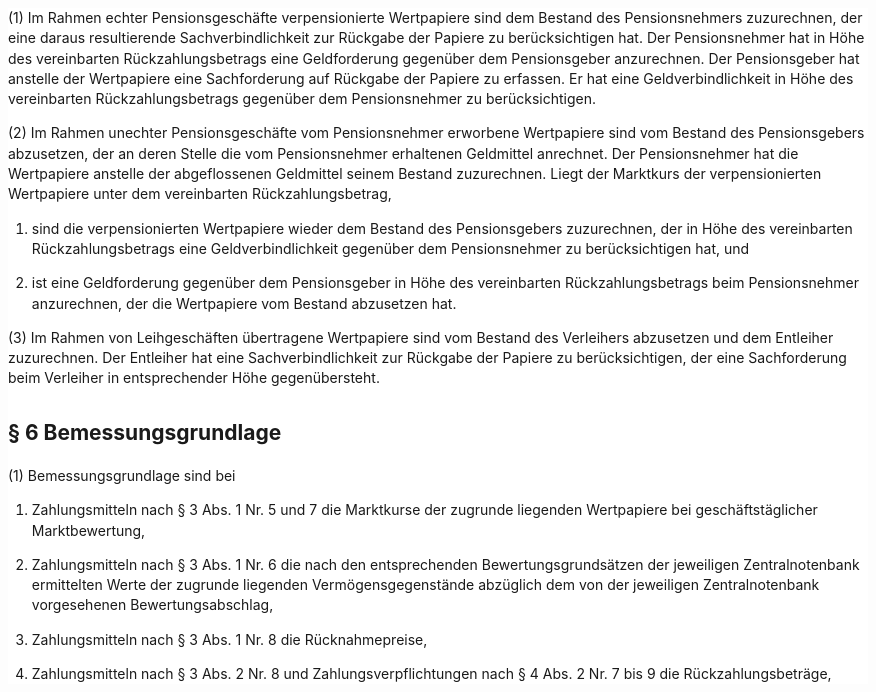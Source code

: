 (1) Im Rahmen echter Pensionsgeschäfte verpensionierte Wertpapiere
sind dem Bestand des Pensionsnehmers zuzurechnen, der eine daraus
resultierende Sachverbindlichkeit zur Rückgabe der Papiere zu
berücksichtigen hat. Der Pensionsnehmer hat in Höhe des vereinbarten
Rückzahlungsbetrags eine Geldforderung gegenüber dem Pensionsgeber
anzurechnen. Der Pensionsgeber hat anstelle der Wertpapiere eine
Sachforderung auf Rückgabe der Papiere zu erfassen. Er hat eine
Geldverbindlichkeit in Höhe des vereinbarten Rückzahlungsbetrags
gegenüber dem Pensionsnehmer zu berücksichtigen.

(2) Im Rahmen unechter Pensionsgeschäfte vom Pensionsnehmer erworbene
Wertpapiere sind vom Bestand des Pensionsgebers abzusetzen, der an
deren Stelle die vom Pensionsnehmer erhaltenen Geldmittel anrechnet.
Der Pensionsnehmer hat die Wertpapiere anstelle der abgeflossenen
Geldmittel seinem Bestand zuzurechnen. Liegt der Marktkurs der
verpensionierten Wertpapiere unter dem vereinbarten
Rückzahlungsbetrag,

1.  sind die verpensionierten Wertpapiere wieder dem Bestand des
    Pensionsgebers zuzurechnen, der in Höhe des vereinbarten
    Rückzahlungsbetrags eine Geldverbindlichkeit gegenüber dem
    Pensionsnehmer zu berücksichtigen hat, und


2.  ist eine Geldforderung gegenüber dem Pensionsgeber in Höhe des
    vereinbarten Rückzahlungsbetrags beim Pensionsnehmer anzurechnen, der
    die Wertpapiere vom Bestand abzusetzen hat.




(3) Im Rahmen von Leihgeschäften übertragene Wertpapiere sind vom
Bestand des Verleihers abzusetzen und dem Entleiher zuzurechnen. Der
Entleiher hat eine Sachverbindlichkeit zur Rückgabe der Papiere zu
berücksichtigen, der eine Sachforderung beim Verleiher in
entsprechender Höhe gegenübersteht.


## § 6 Bemessungsgrundlage

(1) Bemessungsgrundlage sind bei

1.  Zahlungsmitteln nach § 3 Abs. 1 Nr. 5 und 7 die Marktkurse der
    zugrunde liegenden Wertpapiere bei geschäftstäglicher Marktbewertung,


2.  Zahlungsmitteln nach § 3 Abs. 1 Nr. 6 die nach den entsprechenden
    Bewertungsgrundsätzen der jeweiligen Zentralnotenbank ermittelten
    Werte der zugrunde liegenden Vermögensgegenstände abzüglich dem von
    der jeweiligen Zentralnotenbank vorgesehenen Bewertungsabschlag,


3.  Zahlungsmitteln nach § 3 Abs. 1 Nr. 8 die Rücknahmepreise,


4.  Zahlungsmitteln nach § 3 Abs. 2 Nr. 8 und Zahlungsverpflichtungen nach
    § 4 Abs. 2 Nr. 7 bis 9 die Rückzahlungsbeträge,

